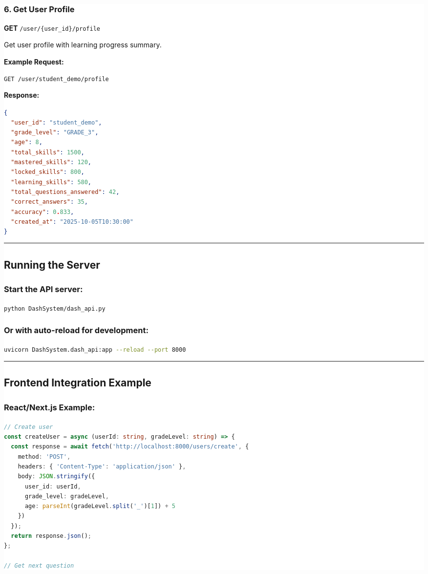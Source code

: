 
### 6. Get User Profile

**GET** `/user/{user_id}/profile`

Get user profile with learning progress summary.

**Example Request:**
```
GET /user/student_demo/profile
```

**Response:**
```json
{
  "user_id": "student_demo",
  "grade_level": "GRADE_3",
  "age": 8,
  "total_skills": 1500,
  "mastered_skills": 120,
  "locked_skills": 800,
  "learning_skills": 580,
  "total_questions_answered": 42,
  "correct_answers": 35,
  "accuracy": 0.833,
  "created_at": "2025-10-05T10:30:00"
}
```

---

## Running the Server

### Start the API server:

```bash
python DashSystem/dash_api.py
```

### Or with auto-reload for development:

```bash
uvicorn DashSystem.dash_api:app --reload --port 8000
```

---

## Frontend Integration Example

### React/Next.js Example:

```typescript
// Create user
const createUser = async (userId: string, gradeLevel: string) => {
  const response = await fetch('http://localhost:8000/users/create', {
    method: 'POST',
    headers: { 'Content-Type': 'application/json' },
    body: JSON.stringify({
      user_id: userId,
      grade_level: gradeLevel,
      age: parseInt(gradeLevel.split('_')[1]) + 5
    })
  });
  return response.json();
};

// Get next question
```